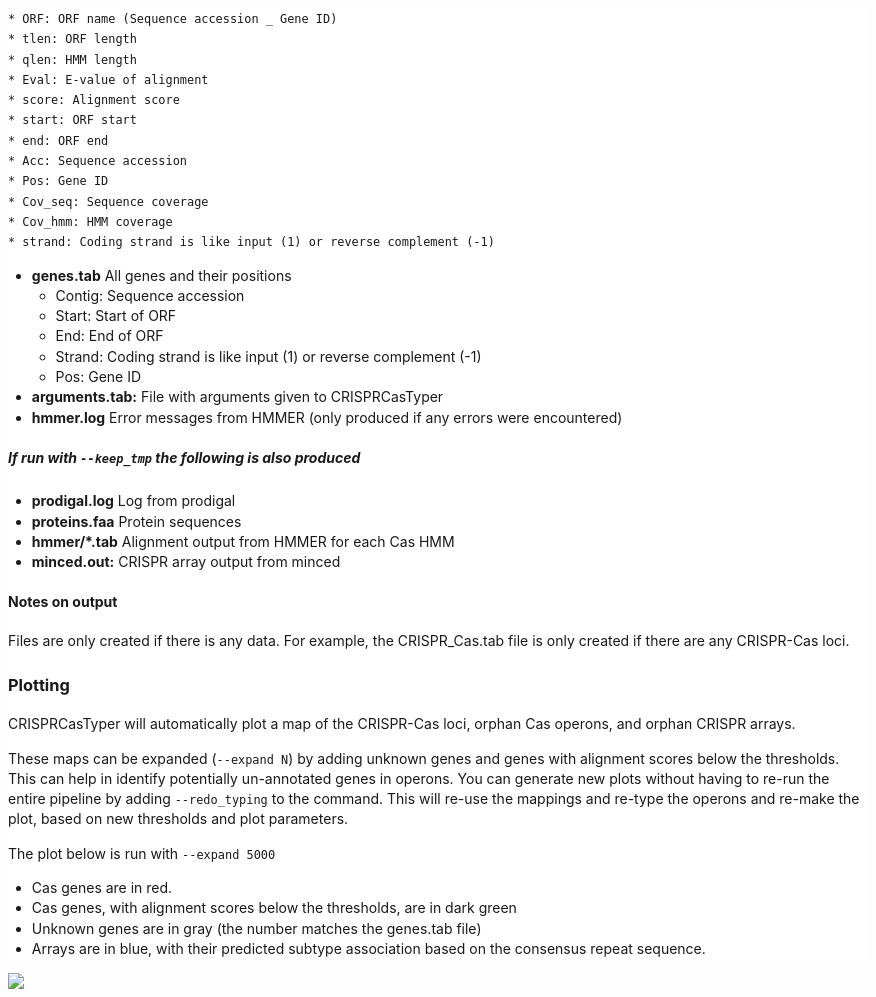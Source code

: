    * ORF: ORF name (Sequence accession _ Gene ID)
    * tlen: ORF length
    * qlen: HMM length
    * Eval: E-value of alignment
    * score: Alignment score
    * start: ORF start
    * end: ORF end
    * Acc: Sequence accession
    * Pos: Gene ID
    * Cov_seq: Sequence coverage
    * Cov_hmm: HMM coverage
    * strand: Coding strand is like input (1) or reverse complement (-1)
* **genes.tab**                 All genes and their positions
    * Contig: Sequence accession
    * Start: Start of ORF
    * End: End of ORF
    * Strand: Coding strand is like input (1) or reverse complement (-1)
    * Pos: Gene ID
* **arguments.tab:**            File with arguments given to CRISPRCasTyper
* **hmmer.log**                 Error messages from HMMER (only produced if any errors were encountered)

##### If run with `--keep_tmp` the following is also produced
* **prodigal.log**              Log from prodigal
* **proteins.faa**              Protein sequences
* **hmmer/*.tab**               Alignment output from HMMER for each Cas HMM
* **minced.out:**               CRISPR array output from minced

#### Notes on output
Files are only created if there is any data. For example, the CRISPR_Cas.tab file is only created if there are any CRISPR-Cas loci. 

### Plotting <a name="plot"></a>
CRISPRCasTyper will automatically plot a map of the CRISPR-Cas loci, orphan Cas operons, and orphan CRISPR arrays.

These maps can be expanded (`--expand N`) by adding unknown genes and genes with alignment scores below the thresholds. This can help in identify potentially un-annotated genes in operons. You can generate new plots without having to re-run the entire pipeline by adding `--redo_typing` to the command. This will re-use the mappings and re-type the operons and re-make the plot, based on new thresholds and plot parameters.

The plot below is run with `--expand 5000`

* Cas genes are in red.
* Cas genes, with alignment scores below the thresholds, are in dark green
* Unknown genes are in gray (the number matches the genes.tab file)
* Arrays are in blue, with their predicted subtype association based on the consensus repeat sequence.

<img src='img/plot2.png' align="left" height="350" />
